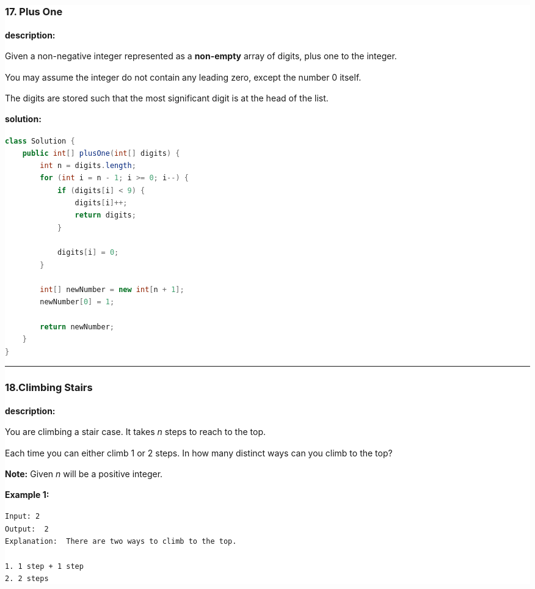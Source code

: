 


### 17. Plus One

**description:**

Given a non-negative integer represented as a **non-empty** array of digits, plus one to the integer.

You may assume the integer do not contain any leading zero, except the number 0 itself.

The digits are stored such that the most significant digit is at the head of the list.

**solution:**

```java
class Solution {
    public int[] plusOne(int[] digits) {
        int n = digits.length;
        for (int i = n - 1; i >= 0; i--) {
            if (digits[i] < 9) {
                digits[i]++;
                return digits;
            }
            
            digits[i] = 0;
        }
        
        int[] newNumber = new int[n + 1];
        newNumber[0] = 1;
        
        return newNumber;
    }
}
```



---



### 18.Climbing Stairs

**description:**

You are climbing a stair case. It takes *n* steps to reach to the top.

Each time you can either climb 1 or 2 steps. In how many distinct ways can you climb to the top?

**Note:** Given *n* will be a positive integer.

**Example 1:**

```
Input: 2
Output:  2
Explanation:  There are two ways to climb to the top.

1. 1 step + 1 step
2. 2 steps

```
